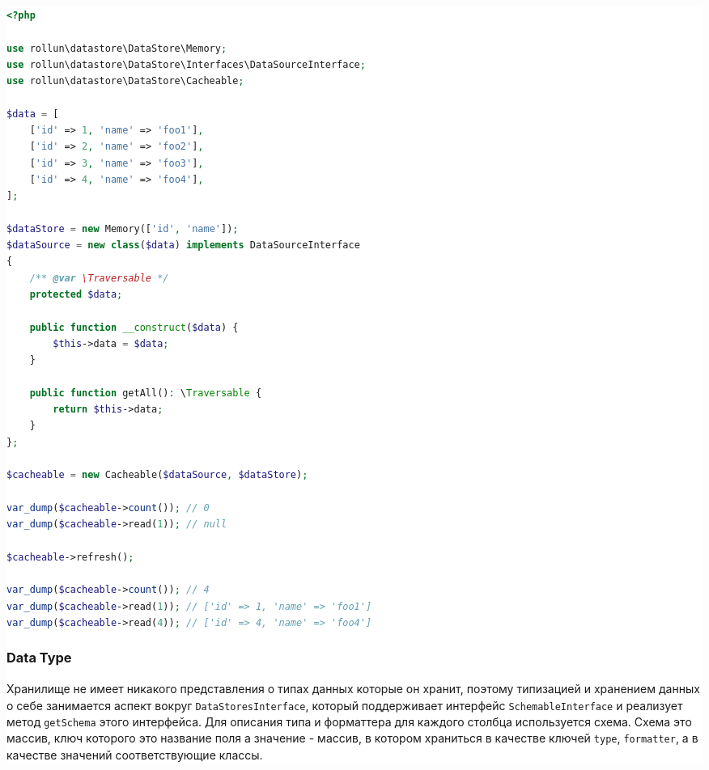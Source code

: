 ```php
<?php 

use rollun\datastore\DataStore\Memory;
use rollun\datastore\DataStore\Interfaces\DataSourceInterface;
use rollun\datastore\DataStore\Cacheable;

$data = [
    ['id' => 1, 'name' => 'foo1'],
    ['id' => 2, 'name' => 'foo2'],
    ['id' => 3, 'name' => 'foo3'],
    ['id' => 4, 'name' => 'foo4'],
];

$dataStore = new Memory(['id', 'name']);
$dataSource = new class($data) implements DataSourceInterface
{
    /** @var \Traversable */
    protected $data;
    
    public function __construct($data) {
        $this->data = $data;
    }
    
    public function getAll(): \Traversable {
        return $this->data;
    }
};

$cacheable = new Cacheable($dataSource, $dataStore);

var_dump($cacheable->count()); // 0
var_dump($cacheable->read(1)); // null

$cacheable->refresh();

var_dump($cacheable->count()); // 4
var_dump($cacheable->read(1)); // ['id' => 1, 'name' => 'foo1']
var_dump($cacheable->read(4)); // ['id' => 4, 'name' => 'foo4']
```


### Data Type

Хранилище не имеет никакого представления о типах данных которые он хранит, поэтому типизацией и хранением данных о 
себе занимается аспект вокруг `DataStoresInterface`, который поддерживает интерфейс `SchemableInterface`
и реализует метод `getSchema` этого интерфейса. Для описания типа и форматтера для каждого столбца используется схема.
Схема это массив, ключ которого это название поля а значение - массив, в котором храниться в качестве ключей `type`,
`formatter`, а в качестве значений соответствующие классы.
